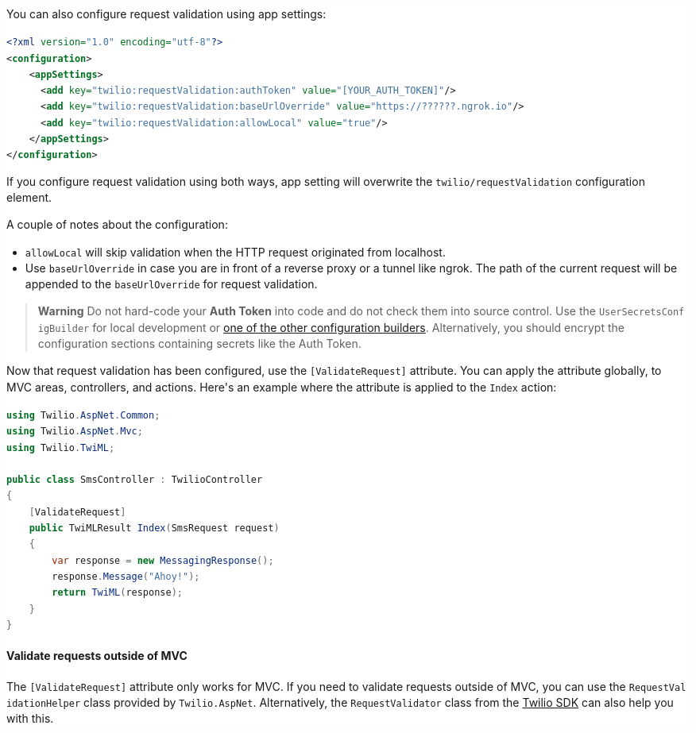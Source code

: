 You can also configure request validation using app settings:

```xml
<?xml version="1.0" encoding="utf-8"?>
<configuration>
    <appSettings>
      <add key="twilio:requestValidation:authToken" value="[YOUR_AUTH_TOKEN]"/>
      <add key="twilio:requestValidation:baseUrlOverride" value="https://??????.ngrok.io"/>
      <add key="twilio:requestValidation:allowLocal" value="true"/>
    </appSettings>
</configuration>
```

If you configure request validation using both ways, app setting will overwrite the `twilio/requestValidation` configuration element.

A couple of notes about the configuration:
- `allowLocal` will skip validation when the HTTP request originated from localhost.
- Use `baseUrlOverride` in case you are in front of a reverse proxy or a tunnel like ngrok. The path of the current request will be appended to the `baseUrlOverride` for request validation.

> **Warning**
> Do not hard-code your **Auth Token** into code and do not check them into source control.
> Use the `UserSecretsConfigBuilder` for local development or [one of the other configuration builders](https://docs.microsoft.com/en-us/aspnet/config-builder).
> Alternatively, you should encrypt the configuration sections containing secrets like the Auth Token.

Now that request validation has been configured, use the `[ValidateRequest]` attribute.
You can apply the attribute globally, to MVC areas, controllers, and actions. 
Here's an example where the attribute is applied to the `Index` action:

```csharp
using Twilio.AspNet.Common;
using Twilio.AspNet.Mvc;
using Twilio.TwiML;

public class SmsController : TwilioController
{
    [ValidateRequest]
    public TwiMLResult Index(SmsRequest request)
    {
        var response = new MessagingResponse();
        response.Message("Ahoy!");
        return TwiML(response);
    }
}
```

#### Validate requests outside of MVC

The `[ValidateRequest]` attribute only works for MVC. If you need to validate requests outside of MVC, you can use the `RequestValidationHelper` class provided by `Twilio.AspNet`.
Alternatively, the `RequestValidator` class from the [Twilio SDK](https://github.com/twilio/twilio-csharp) can also help you with this.
